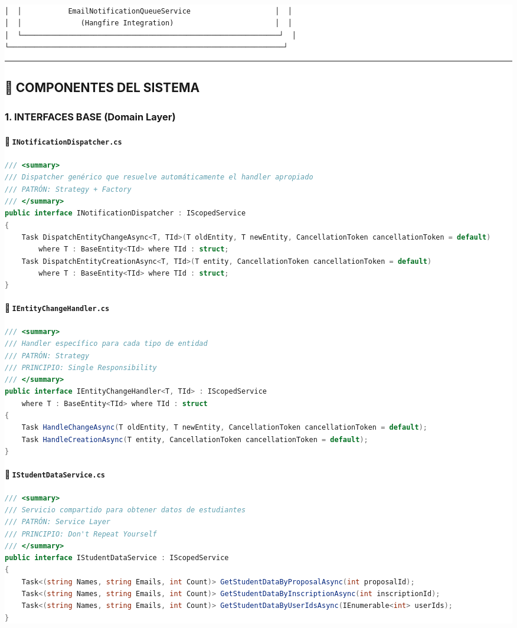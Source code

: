 ```
│  │           EmailNotificationQueueService                    │  │
│  │              (Hangfire Integration)                        │  │
│  └─────────────────────────────────────────────────────────────┘  │
└─────────────────────────────────────────────────────────────────┘
```

---

## 🧱 **COMPONENTES DEL SISTEMA**

### **1. INTERFACES BASE (Domain Layer)**

#### **📄 `INotificationDispatcher.cs`**
```csharp
/// <summary>
/// Dispatcher genérico que resuelve automáticamente el handler apropiado
/// PATRÓN: Strategy + Factory
/// </summary>
public interface INotificationDispatcher : IScopedService
{
    Task DispatchEntityChangeAsync<T, TId>(T oldEntity, T newEntity, CancellationToken cancellationToken = default) 
        where T : BaseEntity<TId> where TId : struct;
    Task DispatchEntityCreationAsync<T, TId>(T entity, CancellationToken cancellationToken = default) 
        where T : BaseEntity<TId> where TId : struct;
}
```

#### **📄 `IEntityChangeHandler.cs`**
```csharp
/// <summary>
/// Handler específico para cada tipo de entidad
/// PATRÓN: Strategy
/// PRINCIPIO: Single Responsibility
/// </summary>
public interface IEntityChangeHandler<T, TId> : IScopedService 
    where T : BaseEntity<TId> where TId : struct
{
    Task HandleChangeAsync(T oldEntity, T newEntity, CancellationToken cancellationToken = default);
    Task HandleCreationAsync(T entity, CancellationToken cancellationToken = default);
}
```

#### **📄 `IStudentDataService.cs`**
```csharp
/// <summary>
/// Servicio compartido para obtener datos de estudiantes
/// PATRÓN: Service Layer
/// PRINCIPIO: Don't Repeat Yourself
/// </summary>
public interface IStudentDataService : IScopedService
{
    Task<(string Names, string Emails, int Count)> GetStudentDataByProposalAsync(int proposalId);
    Task<(string Names, string Emails, int Count)> GetStudentDataByInscriptionAsync(int inscriptionId);
    Task<(string Names, string Emails, int Count)> GetStudentDataByUserIdsAsync(IEnumerable<int> userIds);
}
```
